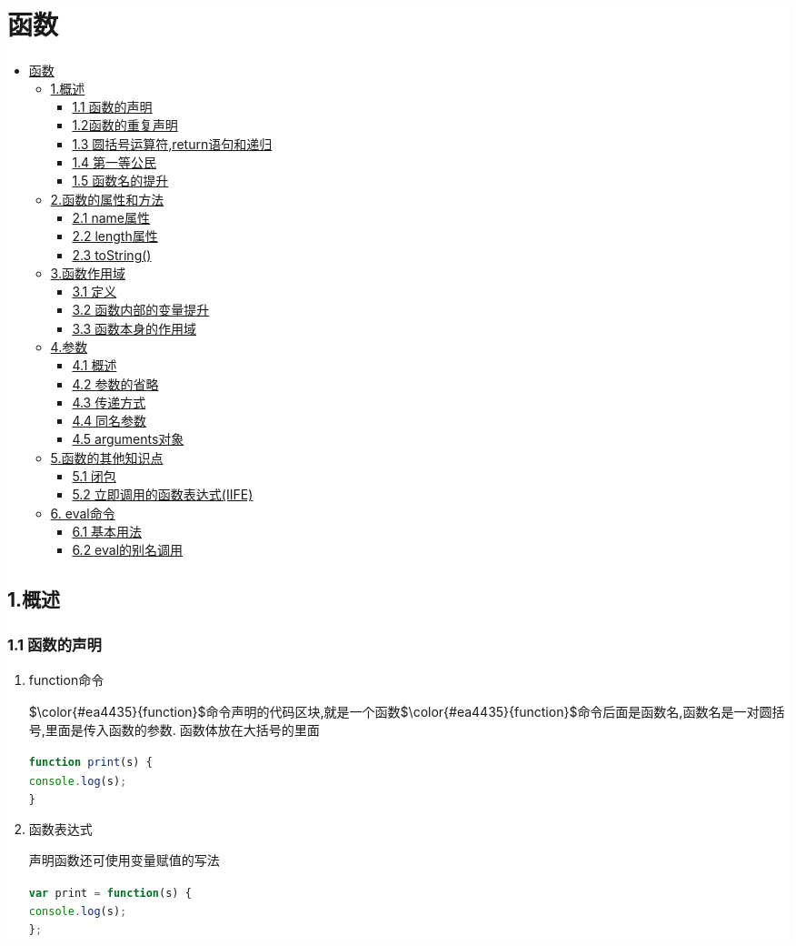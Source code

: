 # 函数

- [函数](#函数)
  - [1.概述](#1概述)
    - [1.1 函数的声明](#11-函数的声明)
    - [1.2函数的重复声明](#12函数的重复声明)
    - [1.3 圆括号运算符,return语句和递归](#13-圆括号运算符return语句和递归)
    - [1.4 第一等公民](#14-第一等公民)
    - [1.5 函数名的提升](#15-函数名的提升)
  - [2.函数的属性和方法](#2函数的属性和方法)
    - [2.1 name属性](#21-name属性)
    - [2.2 length属性](#22-length属性)
    - [2.3 toString()](#23-tostring)
  - [3.函数作用域](#3函数作用域)
    - [3.1 定义](#31-定义)
    - [3.2 函数内部的变量提升](#32-函数内部的变量提升)
    - [3.3 函数本身的作用域](#33-函数本身的作用域)
  - [4.参数](#4参数)
    - [4.1 概述](#41-概述)
    - [4.2 参数的省略](#42-参数的省略)
    - [4.3 传递方式](#43-传递方式)
    - [4.4 同名参数](#44-同名参数)
    - [4.5 arguments对象](#45-arguments对象)
  - [5.函数的其他知识点](#5函数的其他知识点)
    - [5.1 闭包](#51-闭包)
    - [5.2 立即调用的函数表达式(IIFE)](#52-立即调用的函数表达式iife)
  - [6. eval命令](#6-eval命令)
    - [6.1 基本用法](#61-基本用法)
    - [6.2 eval的别名调用](#62-eval的别名调用)

## 1.概述

### 1.1 函数的声明

1. function命令

    $\color{#ea4435}{function}$命令声明的代码区块,就是一个函数$\color{#ea4435}{function}$命令后面是函数名,函数名是一对圆括号,里面是传入函数的参数. 函数体放在大括号的里面

    ```JavaScript
    function print(s) {
    console.log(s);
    }
    ```

2. 函数表达式

    声明函数还可使用变量赋值的写法

    ```JavaScript
    var print = function(s) {
    console.log(s);
    };
    ```
